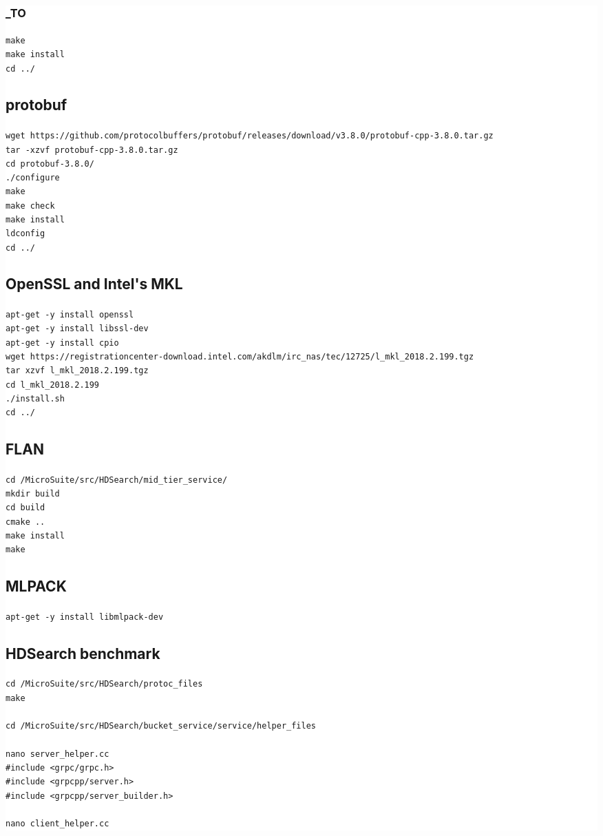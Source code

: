 ### _TO
```
make
make install
cd ../

```
## protobuf
```
wget https://github.com/protocolbuffers/protobuf/releases/download/v3.8.0/protobuf-cpp-3.8.0.tar.gz
tar -xzvf protobuf-cpp-3.8.0.tar.gz
cd protobuf-3.8.0/
./configure
make
make check
make install
ldconfig
cd ../

```
## OpenSSL and Intel's MKL
```
apt-get -y install openssl
apt-get -y install libssl-dev
apt-get -y install cpio
wget https://registrationcenter-download.intel.com/akdlm/irc_nas/tec/12725/l_mkl_2018.2.199.tgz
tar xzvf l_mkl_2018.2.199.tgz
cd l_mkl_2018.2.199
./install.sh
cd ../

```
## FLAN
```
cd /MicroSuite/src/HDSearch/mid_tier_service/
mkdir build
cd build
cmake ..
make install
make

```
## MLPACK
```
apt-get -y install libmlpack-dev
```

## HDSearch benchmark
```
cd /MicroSuite/src/HDSearch/protoc_files
make

cd /MicroSuite/src/HDSearch/bucket_service/service/helper_files

nano server_helper.cc
#include <grpc/grpc.h>
#include <grpcpp/server.h>
#include <grpcpp/server_builder.h>

nano client_helper.cc
```